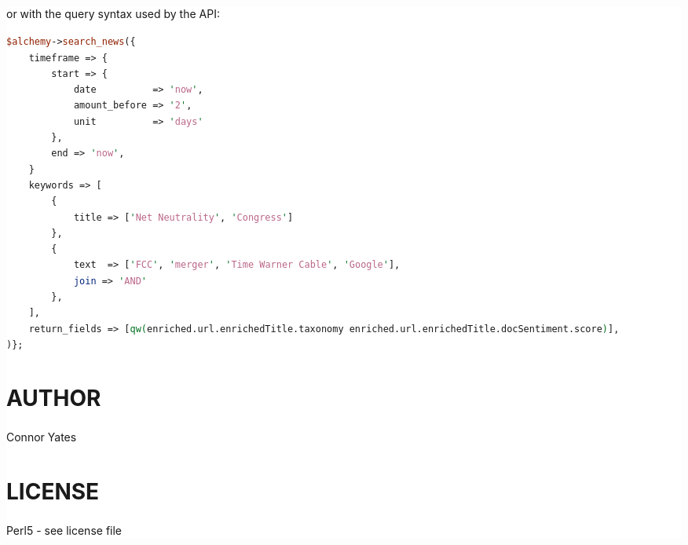 
or with the query syntax used by the API:

```perl
$alchemy->search_news({
    timeframe => {
        start => {
            date          => 'now',
            amount_before => '2',
            unit          => 'days'
        },
        end => 'now',
    }
    keywords => [
        {
            title => ['Net Neutrality', 'Congress']
        },
        {
            text  => ['FCC', 'merger', 'Time Warner Cable', 'Google'],
            join => 'AND'
        },
    ],
    return_fields => [qw(enriched.url.enrichedTitle.taxonomy enriched.url.enrichedTitle.docSentiment.score)],
)};
```

# AUTHOR

Connor Yates

# LICENSE

Perl5 - see license file
